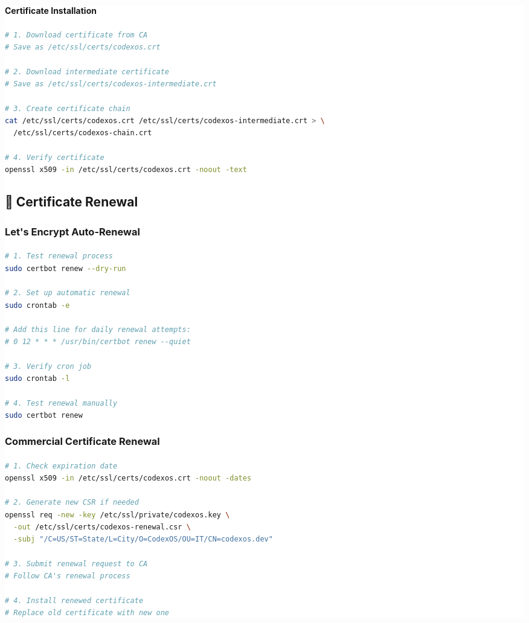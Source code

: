 ```bash
```

#### Certificate Installation
```bash
# 1. Download certificate from CA
# Save as /etc/ssl/certs/codexos.crt

# 2. Download intermediate certificate
# Save as /etc/ssl/certs/codexos-intermediate.crt

# 3. Create certificate chain
cat /etc/ssl/certs/codexos.crt /etc/ssl/certs/codexos-intermediate.crt > \
  /etc/ssl/certs/codexos-chain.crt

# 4. Verify certificate
openssl x509 -in /etc/ssl/certs/codexos.crt -noout -text
```

## 🔄 Certificate Renewal

### Let's Encrypt Auto-Renewal
```bash
# 1. Test renewal process
sudo certbot renew --dry-run

# 2. Set up automatic renewal
sudo crontab -e

# Add this line for daily renewal attempts:
# 0 12 * * * /usr/bin/certbot renew --quiet

# 3. Verify cron job
sudo crontab -l

# 4. Test renewal manually
sudo certbot renew
```

### Commercial Certificate Renewal
```bash
# 1. Check expiration date
openssl x509 -in /etc/ssl/certs/codexos.crt -noout -dates

# 2. Generate new CSR if needed
openssl req -new -key /etc/ssl/private/codexos.key \
  -out /etc/ssl/certs/codexos-renewal.csr \
  -subj "/C=US/ST=State/L=City/O=CodexOS/OU=IT/CN=codexos.dev"

# 3. Submit renewal request to CA
# Follow CA's renewal process

# 4. Install renewed certificate
# Replace old certificate with new one
```
